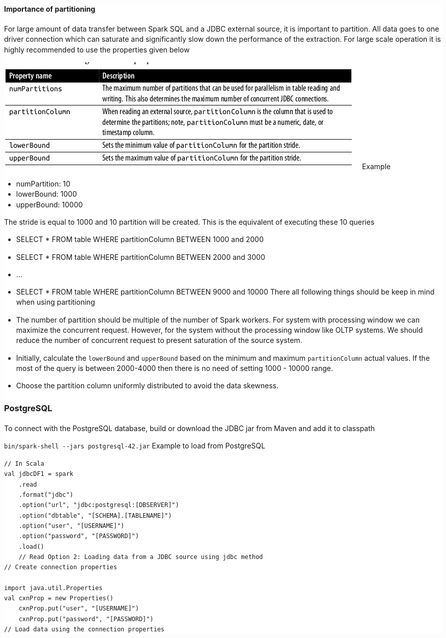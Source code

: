 #### Importance of partitioning 

For large amount of data transfer between Spark SQL and  a JDBC external source, it is important to partition. All data goes to one driver connection which can saturate and significantly slow down the performance of the extraction. For large scale operation it is highly recommended to use the properties given below 

![](images/25.png)
Example 
- numPartition: 10
- lowerBound: 1000
- upperBound: 10000

The stride is equal to 1000 and 10 partition will be created. This is the equivalent of executing these 10 queries

- SELECT * FROM table WHERE partitionColumn BETWEEN 1000 and 2000
- SELECT * FROM table WHERE partitionColumn BETWEEN 2000 and 3000
- ...
- SELECT * FROM table WHERE partitionColumn BETWEEN 9000 and 10000
There all following things should be keep in mind when using partitioning 
- The number of partition should be multiple of the number of Spark workers. For system with processing window we can maximize the concurrent request. However, for the system without the processing window like OLTP systems. We should reduce the number of concurrent request to present saturation of the source system. 

- Initially, calculate the `lowerBound` and `upperBound` based on the minimum and maximum `partitionColumn` actual values. If the most of the query is between 2000-4000 then there is no need of setting 1000 - 10000 range. 
- Choose the partition column uniformly distributed to avoid the data skewness. 
  
### PostgreSQL
To connect with the PostgreSQL database, build or download the JDBC jar from Maven and add it to classpath 

` bin/spark-shell --jars postgresql-42.jar `
Example to load from PostgreSQL 
```
// In Scala 
val jdbcDF1 = spark
    .read
    .format("jdbc")
    .option("url", "jdbc:postgresql:[DBSERVER]")
    .option("dbtable", "[SCHEMA].[TABLENAME]")
    .option("user", "[USERNAME]")
    .option("password", "[PASSWORD]")
    .load()
    // Read Option 2: Loading data from a JDBC source using jdbc method
// Create connection properties

import java.util.Properties
val cxnProp = new Properties()
    cxnProp.put("user", "[USERNAME]")
    cxnProp.put("password", "[PASSWORD]")
// Load data using the connection properties
```